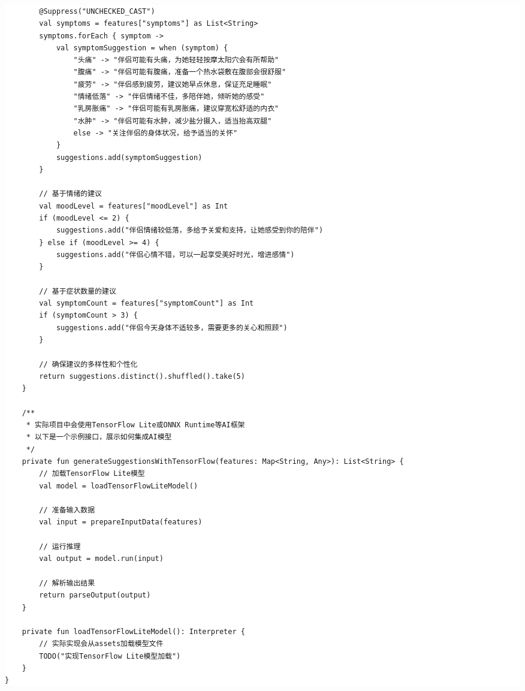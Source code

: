 ```
        @Suppress("UNCHECKED_CAST")
        val symptoms = features["symptoms"] as List<String>
        symptoms.forEach { symptom ->
            val symptomSuggestion = when (symptom) {
                "头痛" -> "伴侣可能有头痛，为她轻轻按摩太阳穴会有所帮助"
                "腹痛" -> "伴侣可能有腹痛，准备一个热水袋敷在腹部会很舒服"
                "疲劳" -> "伴侣感到疲劳，建议她早点休息，保证充足睡眠"
                "情绪低落" -> "伴侣情绪不佳，多陪伴她，倾听她的感受"
                "乳房胀痛" -> "伴侣可能有乳房胀痛，建议穿宽松舒适的内衣"
                "水肿" -> "伴侣可能有水肿，减少盐分摄入，适当抬高双腿"
                else -> "关注伴侣的身体状况，给予适当的关怀"
            }
            suggestions.add(symptomSuggestion)
        }
        
        // 基于情绪的建议
        val moodLevel = features["moodLevel"] as Int
        if (moodLevel <= 2) {
            suggestions.add("伴侣情绪较低落，多给予关爱和支持，让她感受到你的陪伴")
        } else if (moodLevel >= 4) {
            suggestions.add("伴侣心情不错，可以一起享受美好时光，增进感情")
        }
        
        // 基于症状数量的建议
        val symptomCount = features["symptomCount"] as Int
        if (symptomCount > 3) {
            suggestions.add("伴侣今天身体不适较多，需要更多的关心和照顾")
        }
        
        // 确保建议的多样性和个性化
        return suggestions.distinct().shuffled().take(5)
    }
    
    /**
     * 实际项目中会使用TensorFlow Lite或ONNX Runtime等AI框架
     * 以下是一个示例接口，展示如何集成AI模型
     */
    private fun generateSuggestionsWithTensorFlow(features: Map<String, Any>): List<String> {
        // 加载TensorFlow Lite模型
        val model = loadTensorFlowLiteModel()
        
        // 准备输入数据
        val input = prepareInputData(features)
        
        // 运行推理
        val output = model.run(input)
        
        // 解析输出结果
        return parseOutput(output)
    }
    
    private fun loadTensorFlowLiteModel(): Interpreter {
        // 实际实现会从assets加载模型文件
        TODO("实现TensorFlow Lite模型加载")
    }
}
```
